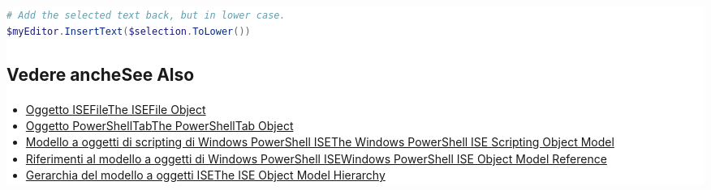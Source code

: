 ```powershell
# Add the selected text back, but in lower case.
$myEditor.InsertText($selection.ToLower())
```

## <a name="see-also"></a><span data-ttu-id="1664b-182">Vedere anche</span><span class="sxs-lookup"><span data-stu-id="1664b-182">See Also</span></span>
- [<span data-ttu-id="1664b-183">Oggetto ISEFile</span><span class="sxs-lookup"><span data-stu-id="1664b-183">The ISEFile Object</span></span>](The-ISEFile-Object.md) 
- [<span data-ttu-id="1664b-184">Oggetto PowerShellTab</span><span class="sxs-lookup"><span data-stu-id="1664b-184">The PowerShellTab Object</span></span>](The-PowerShellTab-Object.md) 
- [<span data-ttu-id="1664b-185">Modello a oggetti di scripting di Windows PowerShell ISE</span><span class="sxs-lookup"><span data-stu-id="1664b-185">The Windows PowerShell ISE Scripting Object Model</span></span>](The-Windows-PowerShell-ISE-Scripting-Object-Model.md) 
- [<span data-ttu-id="1664b-186">Riferimenti al modello a oggetti di Windows PowerShell ISE</span><span class="sxs-lookup"><span data-stu-id="1664b-186">Windows PowerShell ISE Object Model Reference</span></span>](Windows-PowerShell-ISE-Object-Model-Reference.md) 
- [<span data-ttu-id="1664b-187">Gerarchia del modello a oggetti ISE</span><span class="sxs-lookup"><span data-stu-id="1664b-187">The ISE Object Model Hierarchy</span></span>](The-ISE-Object-Model-Hierarchy.md)

  
